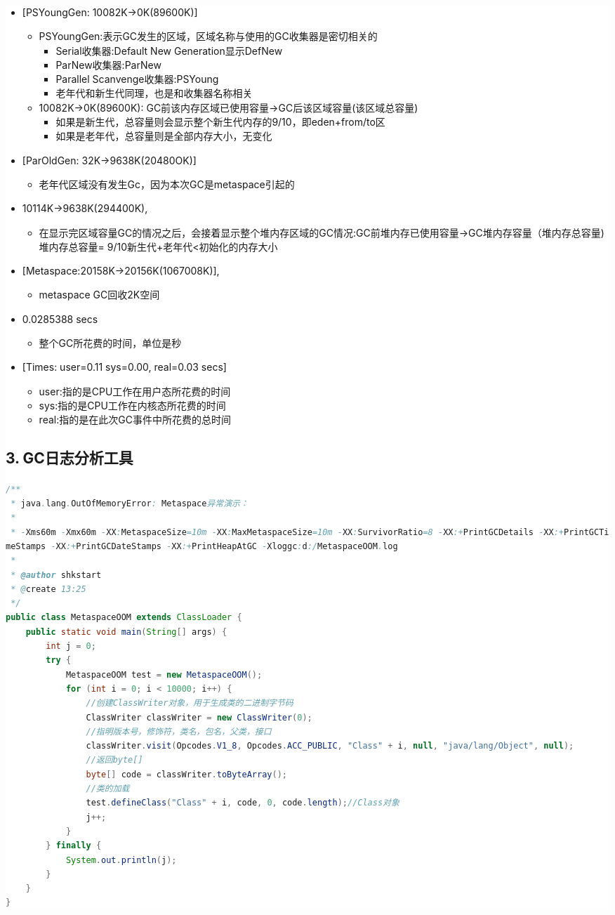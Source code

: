 

- [PSYoungGen: 10082K->0K(89600K)]
  - PSYoungGen:表示GC发生的区域，区域名称与使用的GC收集器是密切相关的
    - Serial收集器:Default New Generation显示DefNew
    - ParNew收集器:ParNew
    - Parallel Scanvenge收集器:PSYoung
    - 老年代和新生代同理，也是和收集器名称相关
  - 10082K->0K(89600K): GC前该内存区域已使用容量->GC后该区域容量(该区域总容量)
    - 如果是新生代，总容量则会显示整个新生代内存的9/10，即eden+from/to区
    - 如果是老年代，总容量则是全部内存大小，无变化



- [ParOldGen: 32K->9638K(20480OK)]
  - 老年代区域没有发生Gc，因为本次GC是metaspace引起的

- 10114K->9638K(294400K),
  - 在显示完区域容量GC的情况之后，会接着显示整个堆内存区域的GC情况:GC前堆内存已使用容量->GC堆内存容量（堆内存总容量)堆内存总容量= 9/10新生代+老年代<初始化的内存大小

- [Metaspace:20158K->20156K(1067008K)],
  - metaspace GC回收2K空间

- 0.0285388 secs
  - 整个GC所花费的时间，单位是秒

- [Times: user=0.11 sys=0.00, real=0.03 secs]
  - user:指的是CPU工作在用户态所花费的时间
  - sys:指的是CPU工作在内核态所花费的时间
  - real:指的是在此次GC事件中所花费的总时间



## 3. GC日志分析工具

```java
/**
 * java.lang.OutOfMemoryError: Metaspace异常演示：
 * 
 * -Xms60m -Xmx60m -XX:MetaspaceSize=10m -XX:MaxMetaspaceSize=10m -XX:SurvivorRatio=8 -XX:+PrintGCDetails -XX:+PrintGCTimeStamps -XX:+PrintGCDateStamps -XX:+PrintHeapAtGC -Xloggc:d:/MetaspaceOOM.log
 *
 * @author shkstart
 * @create 13:25
 */
public class MetaspaceOOM extends ClassLoader {
    public static void main(String[] args) {
        int j = 0;
        try {
            MetaspaceOOM test = new MetaspaceOOM();
            for (int i = 0; i < 10000; i++) {
                //创建ClassWriter对象，用于生成类的二进制字节码
                ClassWriter classWriter = new ClassWriter(0);
                //指明版本号，修饰符，类名，包名，父类，接口
                classWriter.visit(Opcodes.V1_8, Opcodes.ACC_PUBLIC, "Class" + i, null, "java/lang/Object", null);
                //返回byte[]
                byte[] code = classWriter.toByteArray();
                //类的加载
                test.defineClass("Class" + i, code, 0, code.length);//Class对象
                j++;
            }
        } finally {
            System.out.println(j);
        }
    }
}
```
